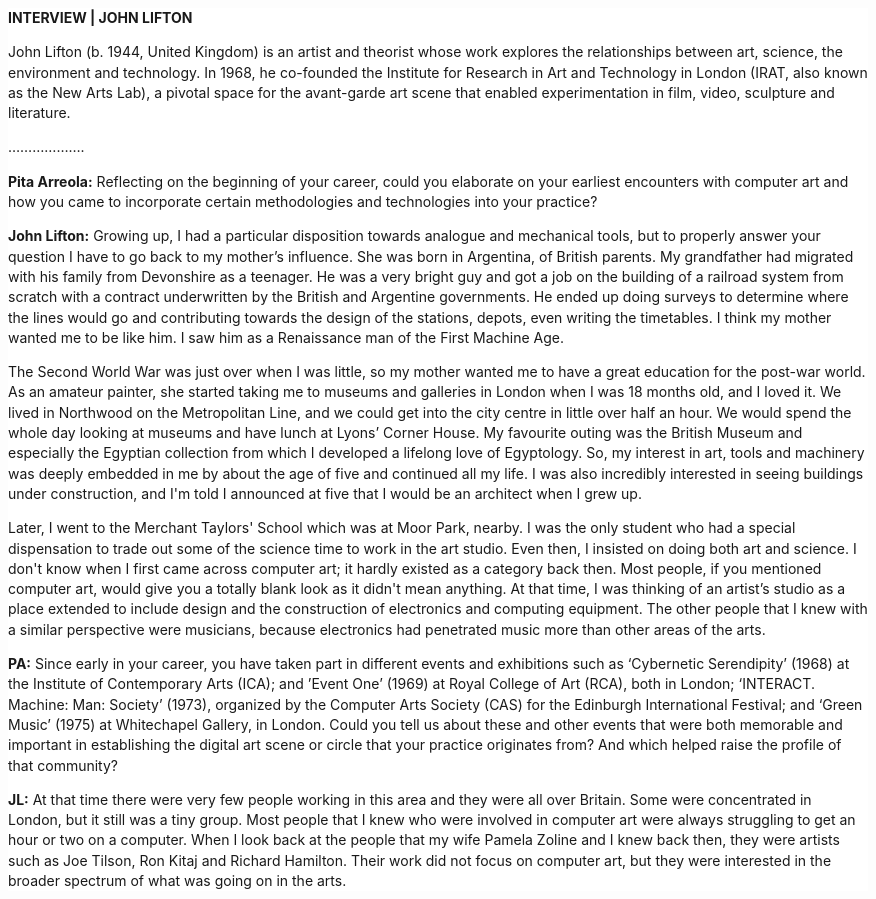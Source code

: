 **INTERVIEW | JOHN LIFTON**

John Lifton (b. 1944, United Kingdom) is an artist and theorist whose work explores the relationships between art, science, the environment and technology. In 1968, he co-founded the Institute for Research in Art and Technology in London (IRAT, also known as the New Arts Lab), a pivotal space for the avant-garde art scene that enabled experimentation in film, video, sculpture and literature. 

……………….

**Pita Arreola:** Reflecting on the beginning of your career, could you elaborate on your earliest encounters with computer art and how you came to incorporate certain methodologies and technologies into your practice?

**John Lifton:** Growing up, I had a particular disposition towards analogue and mechanical tools, but to properly answer your question I have to go back to my mother’s influence. She was born in Argentina, of British parents. My grandfather had migrated with his family from Devonshire as a teenager. He was a very bright guy and got a job on the building of a railroad system from scratch with a contract underwritten by the British and Argentine governments. He ended up doing surveys to determine where the lines would go and contributing towards the design of the stations, depots, even writing the timetables. I think my mother wanted me to be like him. I saw him as a Renaissance man of the First Machine Age.

The Second World War was just over when I was little, so my mother wanted me to have a great education for the post-war world. As an amateur painter, she started taking me to museums and galleries in London when I was 18 months old, and I loved it. We lived in Northwood on the Metropolitan Line, and we could get into the city centre in little over half an hour. We would spend the whole day looking at museums and have lunch at Lyons’ Corner House. My favourite outing was the British Museum and especially the Egyptian collection from which I developed a lifelong love of Egyptology. So, my interest in art, tools and machinery was deeply embedded in me by about the age of five and continued all my life. I was also incredibly interested in seeing buildings under construction, and I'm told I announced at five that I would be an architect when I grew up.

Later, I went to the Merchant Taylors' School which was at Moor Park, nearby. I was the only student who had a special dispensation to trade out some of the science time to work in the art studio. Even then, I insisted on doing both art and science. I don't know when I first came across computer art; it hardly existed as a category back then. Most people, if you mentioned computer art, would give you a totally blank look as it didn't mean anything. At that time, I was thinking of an artist’s studio as a place extended to include design and the construction of electronics and computing equipment. The other people that I knew with a similar perspective were musicians, because electronics had penetrated music more than other areas of the arts. 

**PA:** Since early in your career, you have taken part in different events and exhibitions such as ‘Cybernetic Serendipity’ (1968) at the Institute of Contemporary Arts (ICA); and ’Event One’ (1969) at Royal College of Art (RCA), both in London; ‘INTERACT. Machine: Man: Society’ (1973), organized by the Computer Arts Society (CAS) for the Edinburgh International Festival; and ‘Green Music’ (1975) at Whitechapel Gallery, in London. Could you tell us about these and other events that were both memorable and important in establishing the digital art scene or circle that your practice originates from? And which helped raise the profile of that community?

**JL:** At that time there were very few people working in this area and they were all over Britain. Some were concentrated in London, but it still was a tiny group. Most people that I knew who were involved in computer art were always struggling to get an hour or two on a computer. When I look back at the people that my wife Pamela Zoline and I knew back then, they were artists such as Joe Tilson, Ron Kitaj and Richard Hamilton. Their work did not focus on computer art, but they were interested in the broader spectrum of what was going on in the arts. 
